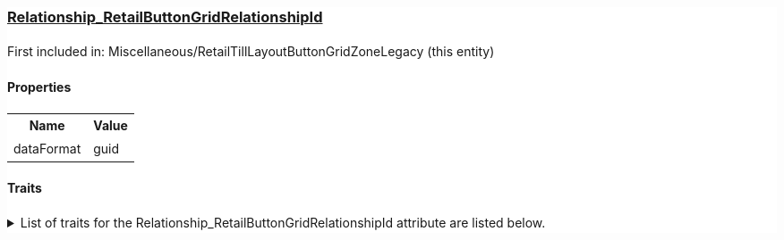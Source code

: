 ### <a href=#Relationship_RetailButtonGridRelationshipId name="Relationship_RetailButtonGridRelationshipId">Relationship_RetailButtonGridRelationshipId</a>

First included in: Miscellaneous/RetailTillLayoutButtonGridZoneLegacy (this entity)  

#### Properties

<table><tr><th>Name</th><th>Value</th></tr><tr><td>dataFormat</td><td>guid</td></tr></table>

#### Traits

<details><summary>List of traits for the Relationship_RetailButtonGridRelationshipId attribute are listed below.</summary></details>
